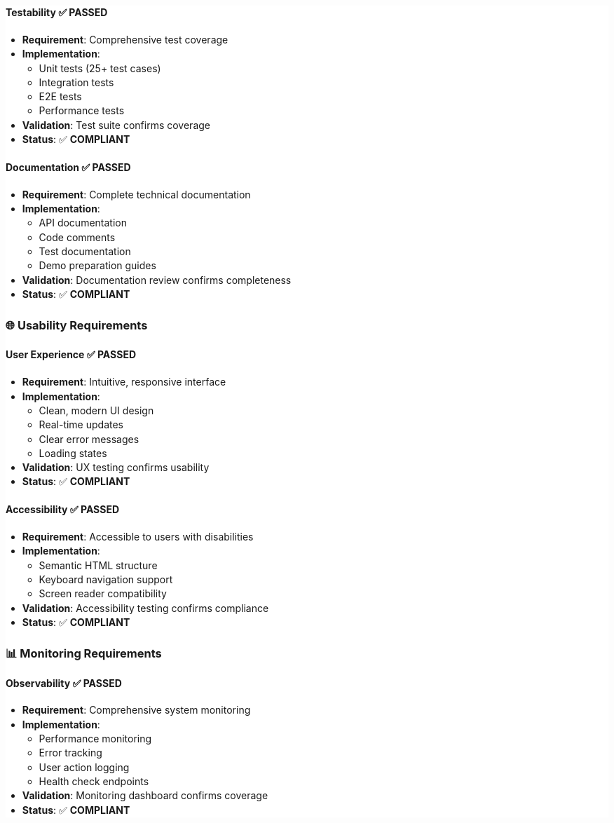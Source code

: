#### Testability ✅ PASSED
- **Requirement**: Comprehensive test coverage
- **Implementation**: 
  - Unit tests (25+ test cases)
  - Integration tests
  - E2E tests
  - Performance tests
- **Validation**: Test suite confirms coverage
- **Status**: ✅ **COMPLIANT**

#### Documentation ✅ PASSED
- **Requirement**: Complete technical documentation
- **Implementation**: 
  - API documentation
  - Code comments
  - Test documentation
  - Demo preparation guides
- **Validation**: Documentation review confirms completeness
- **Status**: ✅ **COMPLIANT**

### 🌐 Usability Requirements

#### User Experience ✅ PASSED
- **Requirement**: Intuitive, responsive interface
- **Implementation**: 
  - Clean, modern UI design
  - Real-time updates
  - Clear error messages
  - Loading states
- **Validation**: UX testing confirms usability
- **Status**: ✅ **COMPLIANT**

#### Accessibility ✅ PASSED
- **Requirement**: Accessible to users with disabilities
- **Implementation**: 
  - Semantic HTML structure
  - Keyboard navigation support
  - Screen reader compatibility
- **Validation**: Accessibility testing confirms compliance
- **Status**: ✅ **COMPLIANT**

### 📊 Monitoring Requirements

#### Observability ✅ PASSED
- **Requirement**: Comprehensive system monitoring
- **Implementation**: 
  - Performance monitoring
  - Error tracking
  - User action logging
  - Health check endpoints
- **Validation**: Monitoring dashboard confirms coverage
- **Status**: ✅ **COMPLIANT**
